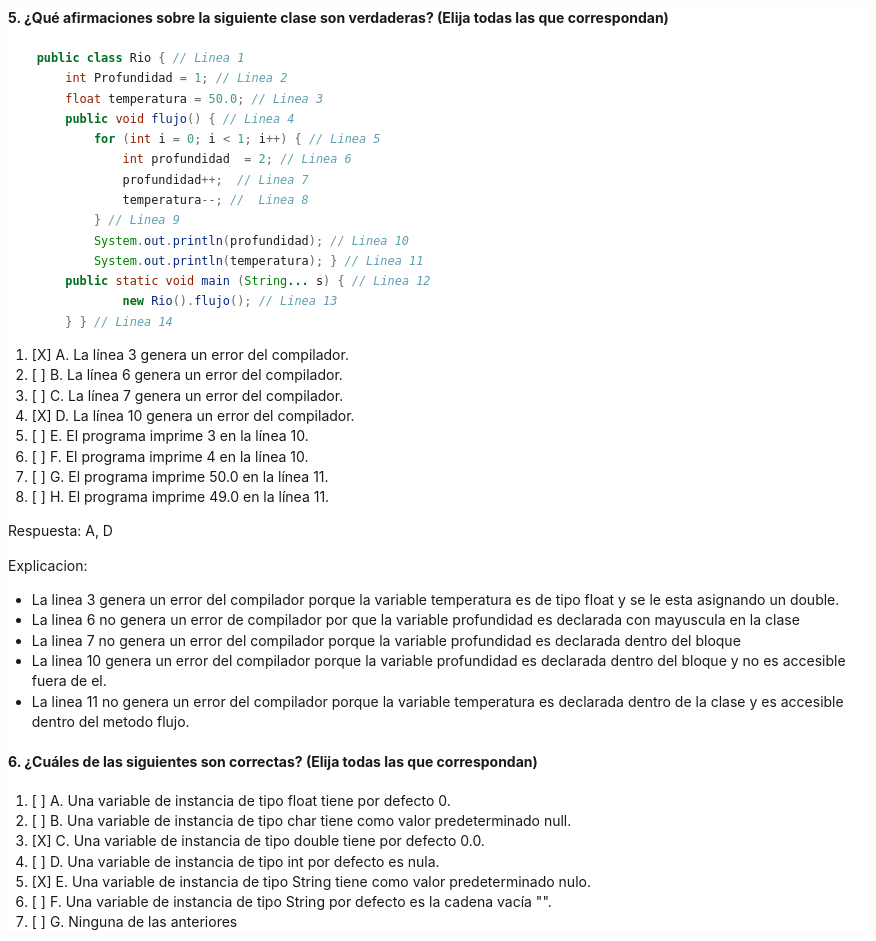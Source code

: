 #### 5. ¿Qué afirmaciones sobre la siguiente clase son verdaderas? (Elija todas las que correspondan)

```java
    public class Rio { // Linea 1
        int Profundidad = 1; // Linea 2
        float temperatura = 50.0; // Linea 3
        public void flujo() { // Linea 4
            for (int i = 0; i < 1; i++) { // Linea 5
                int profundidad  = 2; // Linea 6
                profundidad++;  // Linea 7
                temperatura--; //  Linea 8
            } // Linea 9
            System.out.println(profundidad); // Linea 10
            System.out.println(temperatura); } // Linea 11
        public static void main (String... s) { // Linea 12
                new Rio().flujo(); // Linea 13
        } } // Linea 14
```

1. [X] A. La línea 3 genera un error del compilador.
1. [ ] B. La línea 6 genera un error del compilador.
1. [ ] C. La línea 7 genera un error del compilador.
1. [X] D. La línea 10 genera un error del compilador.
1. [ ] E. El programa imprime 3 en la línea 10.
1. [ ] F. El programa imprime 4 en la línea 10.
1. [ ] G. El programa imprime 50.0 en la línea 11.
1. [ ] H. El programa imprime 49.0 en la línea 11.

Respuesta: A, D

Explicacion:

- La linea 3 genera un error del compilador porque la variable temperatura es de tipo float y se le esta asignando un double.
- La linea 6 no genera un error de compilador por que la variable profundidad es declarada con mayuscula en la clase
- La linea 7 no genera un error del compilador porque la variable profundidad es declarada dentro del bloque
- La linea 10 genera un error del compilador porque la variable profundidad es declarada dentro del bloque y no es accesible fuera de el.
- La linea 11 no genera un error del compilador porque la variable temperatura es declarada dentro de la clase y es accesible dentro del metodo flujo.

#### 6. ¿Cuáles de las siguientes son correctas? (Elija todas las que correspondan)

1. [ ] A. Una variable de instancia de tipo float tiene por defecto 0.
1. [ ] B. Una variable de instancia de tipo char tiene como valor predeterminado null.
1. [X] C. Una variable de instancia de tipo double tiene por defecto 0.0.
1. [ ] D. Una variable de instancia de tipo int por defecto es nula.
1. [X] E. Una variable de instancia de tipo String tiene como valor predeterminado nulo.
1. [ ] F. Una variable de instancia de tipo String por defecto es la cadena vacía "".
1. [ ] G. Ninguna de las anteriores
